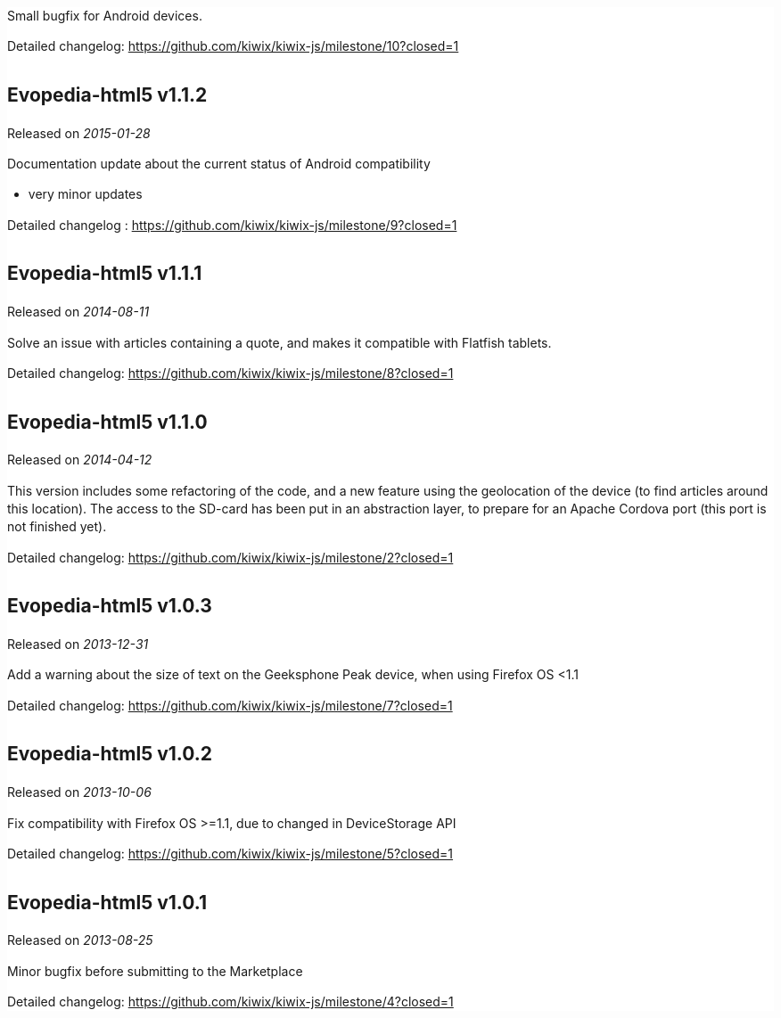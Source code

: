 Small bugfix for Android devices.

Detailed changelog: https://github.com/kiwix/kiwix-js/milestone/10?closed=1

## Evopedia-html5 v1.1.2

Released on *2015-01-28*

Documentation update about the current status of Android compatibility
+ very minor updates

Detailed changelog : https://github.com/kiwix/kiwix-js/milestone/9?closed=1

## Evopedia-html5 v1.1.1

Released on *2014-08-11*

Solve an issue with articles containing a quote, and makes it compatible with Flatfish tablets.

Detailed changelog: https://github.com/kiwix/kiwix-js/milestone/8?closed=1

## Evopedia-html5 v1.1.0

Released on *2014-04-12*

This version includes some refactoring of the code, and a new feature using the geolocation of the device (to find articles around this location).
The access to the SD-card has been put in an abstraction layer, to prepare for an Apache Cordova port (this port is not finished yet).

Detailed changelog: https://github.com/kiwix/kiwix-js/milestone/2?closed=1

## Evopedia-html5 v1.0.3

Released on *2013-12-31*

Add a warning about the size of text on the Geeksphone Peak device, when using Firefox OS <1.1

Detailed changelog: https://github.com/kiwix/kiwix-js/milestone/7?closed=1

## Evopedia-html5 v1.0.2

Released on *2013-10-06*

Fix compatibility with Firefox OS >=1.1, due to changed in DeviceStorage API

Detailed changelog: https://github.com/kiwix/kiwix-js/milestone/5?closed=1

## Evopedia-html5 v1.0.1

Released on *2013-08-25*

Minor bugfix before submitting to the Marketplace

Detailed changelog: https://github.com/kiwix/kiwix-js/milestone/4?closed=1
